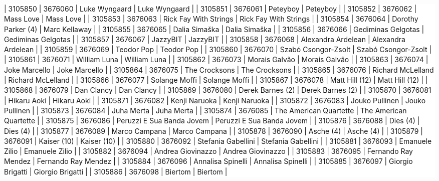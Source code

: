 | 3105850 | 3676060 | Luke Wyngaard | Luke Wyngaard |
| 3105851 | 3676061 | Peteyboy | Peteyboy |
| 3105852 | 3676062 | Mass Love | Mass Love |
| 3105853 | 3676063 | Rick Fay With Strings | Rick Fay With Strings |
| 3105854 | 3676064 | Dorothy Parker (4) | Marc Kellaway |
| 3105855 | 3676065 | Dalia Simaška | Dalia Simaška |
| 3105856 | 3676066 | Gediminas Gelgotas | Gediminas Gelgotas |
| 3105857 | 3676067 | JazzyBIT | JazzyBIT |
| 3105858 | 3676068 | Alexandra Ardelean | Alexandra Ardelean |
| 3105859 | 3676069 | Teodor Pop | Teodor Pop |
| 3105860 | 3676070 | Szabó Csongor-Zsolt | Szabó Csongor-Zsolt |
| 3105861 | 3676071 | William Luna | William Luna |
| 3105862 | 3676073 | Morais Galvão | Morais Galvão |
| 3105863 | 3676074 | Joke Marcello | Joke Marcello |
| 3105864 | 3676075 | The Crocksons | The Crocksons |
| 3105865 | 3676076 | Richard McLelland | Richard McLelland |
| 3105866 | 3676077 | Solange Moffi | Solange Moffi |
| 3105867 | 3676078 | Matt Hill (12) | Matt Hill (12) |
| 3105868 | 3676079 | Dan Clancy | Dan Clancy |
| 3105869 | 3676080 | Derek Barnes (2) | Derek Barnes (2) |
| 3105870 | 3676081 | Hikaru Aoki | Hikaru Aoki |
| 3105871 | 3676082 | Kenji Naruoka | Kenji Naruoka |
| 3105872 | 3676083 | Jouko Pullinen | Jouko Pullinen |
| 3105873 | 3676084 | Juha Merta | Juha Merta |
| 3105874 | 3676085 | The American Quartette | The American Quartette |
| 3105875 | 3676086 | Peruzzi E Sua Banda Jovem | Peruzzi E Sua Banda Jovem |
| 3105876 | 3676088 | Dies (4) | Dies (4) |
| 3105877 | 3676089 | Marco Campana | Marco Campana |
| 3105878 | 3676090 | Asche (4) | Asche (4) |
| 3105879 | 3676091 | Kaiser (10) | Kaiser (10) |
| 3105880 | 3676092 | Stefania Gabellini | Stefania Gabellini |
| 3105881 | 3676093 | Emanuele Zilio | Emanuele Zilio |
| 3105882 | 3676094 | Andrea Giovinazzo | Andrea Giovinazzo |
| 3105883 | 3676095 | Fernando Ray Mendez | Fernando Ray Mendez |
| 3105884 | 3676096 | Annalisa Spinelli | Annalisa Spinelli |
| 3105885 | 3676097 | Giorgio Brigatti | Giorgio Brigatti |
| 3105886 | 3676098 | Biertom | Biertom |